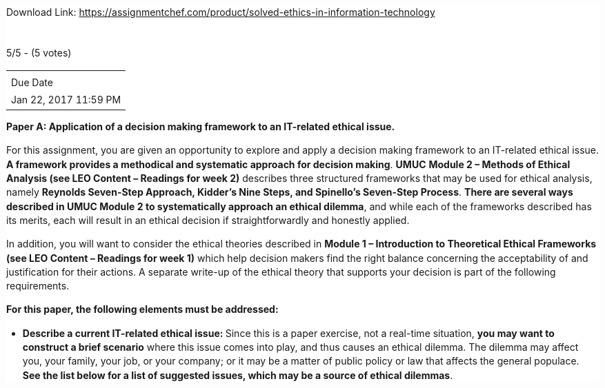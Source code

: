 Download Link: https://assignmentchef.com/product/solved-ethics-in-information-technology
<br>
<h1 class="title"></h1>

5/5 - (5 votes)

<table class="d_FG">

 <tbody>

  <tr>

   <td class="fct_w" colspan="2"></td>

  </tr>

  <tr>

   <td class="fl_n fl_top">Due Date</td>

   <td></td>

  </tr>

  <tr>

   <td class="fct_w" colspan="2">Jan 22, 2017 11:59 PM</td>

  </tr>

 </tbody>

</table>




<strong>Paper A: Application of a decision making framework to an IT-related ethical issue.</strong>

For this assignment, you are given an opportunity to explore and apply a decision making framework to an IT-related ethical issue. <strong>A framework provides a methodical and systematic approach for decision making</strong>. <strong>UMUC</strong> <strong>Module 2 – Methods of Ethical Analysis (see LEO Content – Readings for week 2)</strong> describes three structured frameworks that may be used for ethical analysis, namely <strong>Reynolds Seven-Step Approach, Kidder’s Nine Steps, and Spinello’s Seven-Step Process</strong>. <strong>There are several ways described in UMUC Module 2 to systematically approach an ethical dilemma</strong>, and while each of the frameworks described has its merits, each will result in an ethical decision if straightforwardly and honestly applied.

In addition, you will want to consider the ethical theories described in <strong>Module 1 – Introduction to Theoretical Ethical Frameworks (see LEO Content – Readings for week 1)</strong> which help decision makers find the right balance concerning the acceptability of and justification for their actions. A separate write-up of the ethical theory that supports your decision is part of the following requirements.

<strong>For this paper, the following elements must be addressed:</strong>

<ul>

 <li><strong>Describe a current IT-related ethical issue: </strong>Since this is a paper exercise, not a real-time situation, <strong>you may want to construct a brief scenario</strong> where this issue comes into play, and thus causes an ethical dilemma.  The dilemma may affect you, your family, your job, or your company; or it may be a matter of public policy or law that affects the general populace. <strong>See the list below for a list of suggested issues, which may be a source of ethical dilemmas</strong>.</li>
